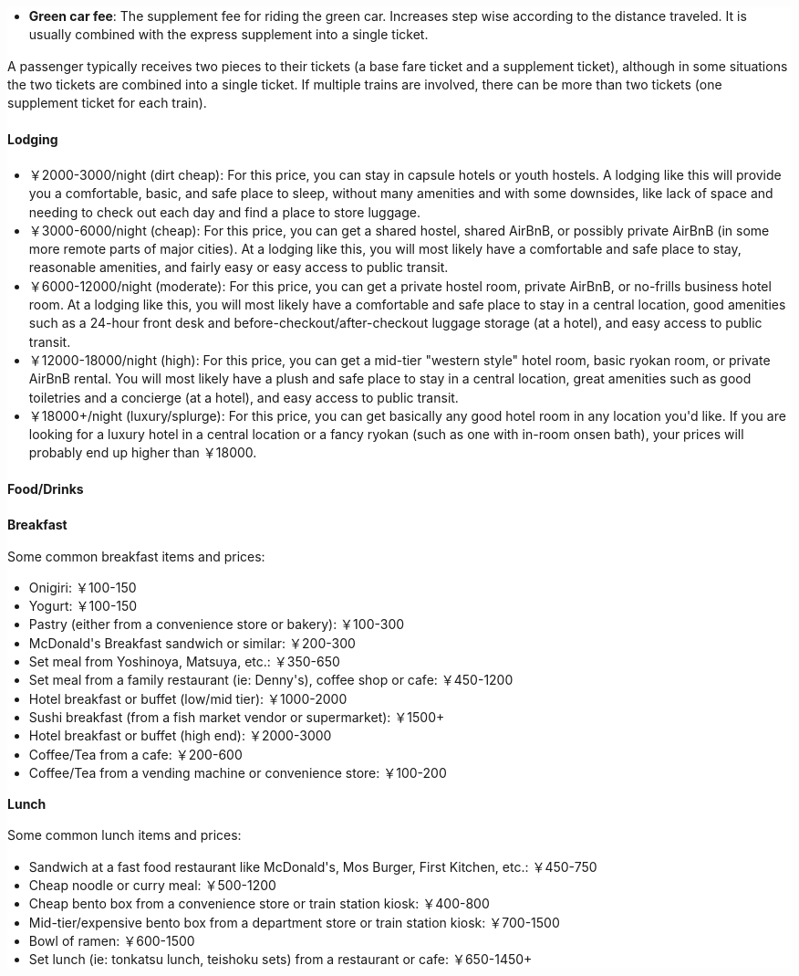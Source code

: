 -   **Green car fee**: The supplement fee for riding the green car. Increases step wise according to the distance traveled. It is usually combined with the express supplement into a single ticket.
    

A passenger typically receives two pieces to their tickets (a base fare ticket and a supplement ticket), although in some situations the two tickets are combined into a single ticket. If multiple trains are involved, there can be more than two tickets (one supplement ticket for each train).

#### Lodging
-   ￥2000-3000/night (dirt cheap): For this price, you can stay in capsule hotels or youth hostels. A lodging like this will provide you a comfortable, basic, and safe place to sleep, without many amenities and with some downsides, like lack of space and needing to check out each day and find a place to store luggage.
-   ￥3000-6000/night (cheap): For this price, you can get a shared hostel, shared AirBnB, or possibly private AirBnB (in some more remote parts of major cities). At a lodging like this, you will most likely have a comfortable and safe place to stay, reasonable amenities, and fairly easy or easy access to public transit.
-   ￥6000-12000/night (moderate): For this price, you can get a private hostel room, private AirBnB, or no-frills business hotel room. At a lodging like this, you will most likely have a comfortable and safe place to stay in a central location, good amenities such as a 24-hour front desk and before-checkout/after-checkout luggage storage (at a hotel), and easy access to public transit.
-   ￥12000-18000/night (high): For this price, you can get a mid-tier "western style" hotel room, basic ryokan room, or private AirBnB rental. You will most likely have a plush and safe place to stay in a central location, great amenities such as good toiletries and a concierge (at a hotel), and easy access to public transit.
-   ￥18000+/night (luxury/splurge): For this price, you can get basically any good hotel room in any location you'd like. If you are looking for a luxury hotel in a central location or a fancy ryokan (such as one with in-room onsen bath), your prices will probably end up higher than ￥18000.
#### Food/Drinks

**Breakfast**

Some common breakfast items and prices:

-   Onigiri: ￥100-150
-   Yogurt: ￥100-150
-   Pastry (either from a convenience store or bakery): ￥100-300
-   McDonald's Breakfast sandwich or similar: ￥200-300
-   Set meal from Yoshinoya, Matsuya, etc.: ￥350-650
-   Set meal from a family restaurant (ie: Denny's), coffee shop or cafe: ￥450-1200
-   Hotel breakfast or buffet (low/mid tier): ￥1000-2000
-   Sushi breakfast (from a fish market vendor or supermarket): ￥1500+
-   Hotel breakfast or buffet (high end): ￥2000-3000
-   Coffee/Tea from a cafe: ￥200-600
-   Coffee/Tea from a vending machine or convenience store: ￥100-200

**Lunch**

Some common lunch items and prices:

-   Sandwich at a fast food restaurant like McDonald's, Mos Burger, First Kitchen, etc.: ￥450-750
-   Cheap noodle or curry meal: ￥500-1200
-   Cheap bento box from a convenience store or train station kiosk: ￥400-800
-   Mid-tier/expensive bento box from a department store or train station kiosk: ￥700-1500
-   Bowl of ramen: ￥600-1500
-   Set lunch (ie: tonkatsu lunch, teishoku sets) from a restaurant or cafe: ￥650-1450+
